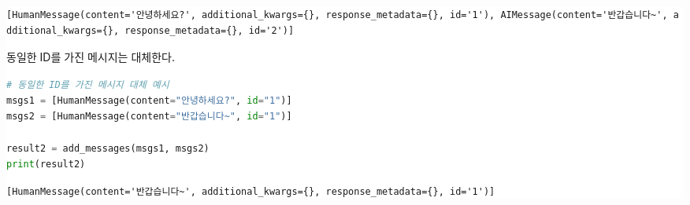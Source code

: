     [HumanMessage(content='안녕하세요?', additional_kwargs={}, response_metadata={}, id='1'), AIMessage(content='반갑습니다~', additional_kwargs={}, response_metadata={}, id='2')]

동일한 ID를 가진 메시지는 대체한다.

```python
# 동일한 ID를 가진 메시지 대체 예시
msgs1 = [HumanMessage(content="안녕하세요?", id="1")]
msgs2 = [HumanMessage(content="반갑습니다~", id="1")]

result2 = add_messages(msgs1, msgs2)
print(result2)
```

    [HumanMessage(content='반갑습니다~', additional_kwargs={}, response_metadata={}, id='1')]
